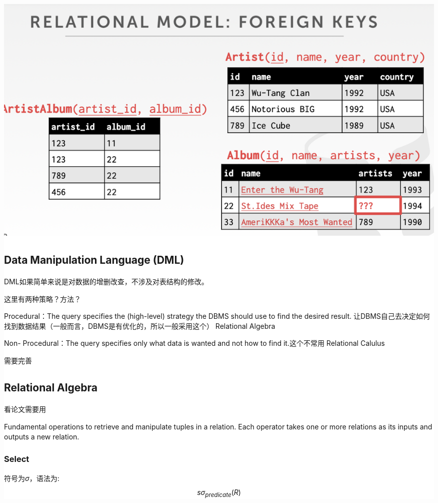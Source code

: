 ![中间表](./assert/relationForeignKey.png)

## Data Manipulation Language (DML)

DML如果简单来说是对数据的增删改查，不涉及对表结构的修改。

这里有两种策略？方法？

Procedural：The query specifies the (high-level) strategy the DBMS should use to find the desired result. 让DBMS自己去决定如何找到数据结果（一般而言，DBMS是有优化的，所以一般采用这个） Relational Algebra

Non- Procedural：The query specifies only what data is wanted and not how to find it.这个不常用 Relational Calulus

需要完善

## Relational Algebra

看论文需要用

Fundamental operations to retrieve and manipulate tuples in a relation.
Each operator takes one or more relations as its inputs and outputs a new relation.

### Select

符号为$\sigma$，语法为:
$$
s\sigma_{predicate}(R)
$$
